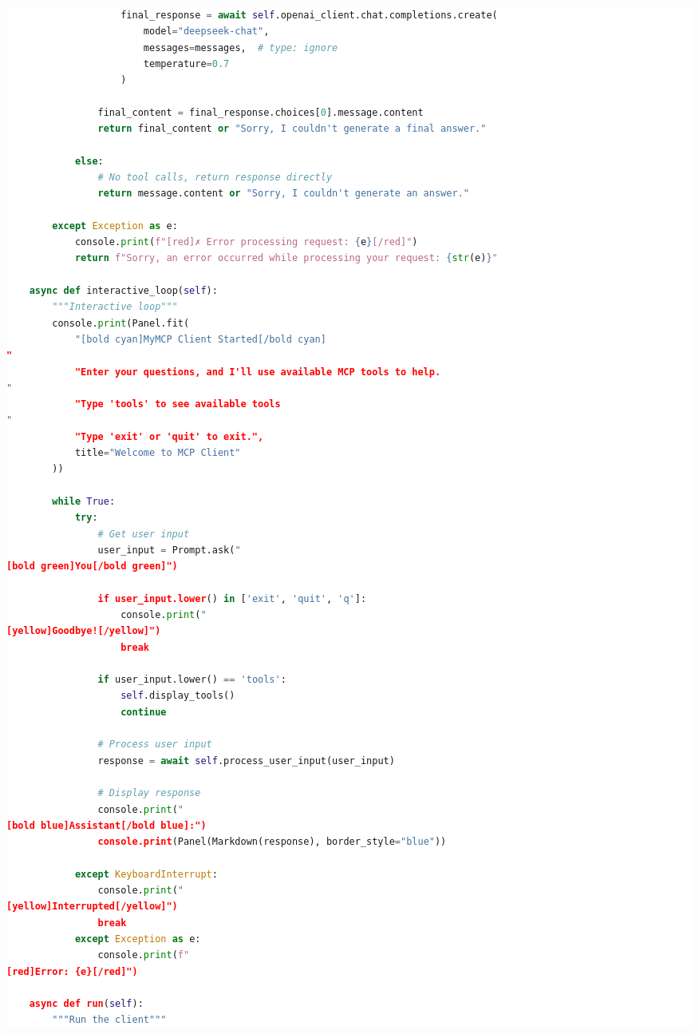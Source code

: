 ```python
                    final_response = await self.openai_client.chat.completions.create(
                        model="deepseek-chat",
                        messages=messages,  # type: ignore
                        temperature=0.7
                    )

                final_content = final_response.choices[0].message.content
                return final_content or "Sorry, I couldn't generate a final answer."

            else:
                # No tool calls, return response directly
                return message.content or "Sorry, I couldn't generate an answer."

        except Exception as e:
            console.print(f"[red]✗ Error processing request: {e}[/red]")
            return f"Sorry, an error occurred while processing your request: {str(e)}"

    async def interactive_loop(self):
        """Interactive loop"""
        console.print(Panel.fit(
            "[bold cyan]MyMCP Client Started[/bold cyan]
"
            "Enter your questions, and I'll use available MCP tools to help.
"
            "Type 'tools' to see available tools
"
            "Type 'exit' or 'quit' to exit.",
            title="Welcome to MCP Client"
        ))

        while True:
            try:
                # Get user input
                user_input = Prompt.ask("
[bold green]You[/bold green]")

                if user_input.lower() in ['exit', 'quit', 'q']:
                    console.print("
[yellow]Goodbye![/yellow]")
                    break

                if user_input.lower() == 'tools':
                    self.display_tools()
                    continue

                # Process user input
                response = await self.process_user_input(user_input)

                # Display response
                console.print("
[bold blue]Assistant[/bold blue]:")
                console.print(Panel(Markdown(response), border_style="blue"))

            except KeyboardInterrupt:
                console.print("
[yellow]Interrupted[/yellow]")
                break
            except Exception as e:
                console.print(f"
[red]Error: {e}[/red]")

    async def run(self):
        """Run the client"""
```